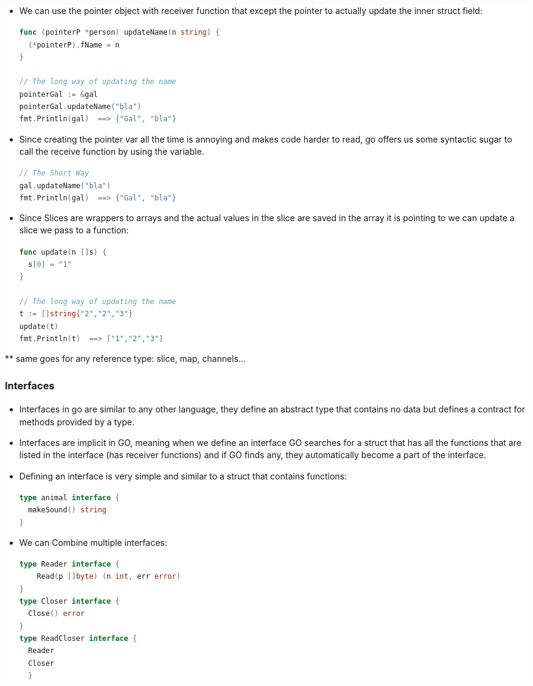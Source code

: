 - We can use the pointer object with receiver function that except the pointer to actually update the inner struct field:

  ```go
  func (pointerP *person) updateName(n string) {
    (*pointerP).fName = n
  }

  // The long way of updating the name
  pointerGal := &gal
  pointerGal.updateName("bla")
  fmt.Println(gal)  ==> {"Gal", "bla"}
  ```
- Since creating the pointer var all the time is annoying and makes code harder to read, go offers us some syntactic sugar to call the receive function by using the variable.
  
  ```go
  // The Short Way
  gal.updateName("bla")
  fmt.Println(gal)  ==> {"Gal", "bla"}
  ```

- Since Slices are wrappers to arrays and the actual values in the slice are saved in the array it is pointing to we can update a slice we pass to a function:

  ```go
  func update(n []s) {
    s[0] = "1"
  }

  // The long way of updating the name
  t := []string{"2","2","3"}
  update(t)
  fmt.Println(t)  ==> ["1","2","3"]
  ```

** same goes for any reference type: slice, map, channels...

### Interfaces

- Interfaces in go are similar to any other language, they define an abstract type that contains no data but defines a contract for methods provided by a type.
- Interfaces are implicit in GO, meaning when we define an interface GO searches for a struct that has all the functions that are listed in the interface (has receiver functions) and if GO finds any, they automatically become a part of the interface.
- Defining an interface is very simple and similar to a struct that contains functions:

  ```go
  type animal interface {
    makeSound() string
  }
  ```

- We can Combine multiple interfaces:

  ```go
  type Reader interface {
      Read(p []byte) (n int, err error)
  }
  type Closer interface {
    Close() error
  }
  type ReadCloser interface {
    Reader
    Closer
    }
  ```

